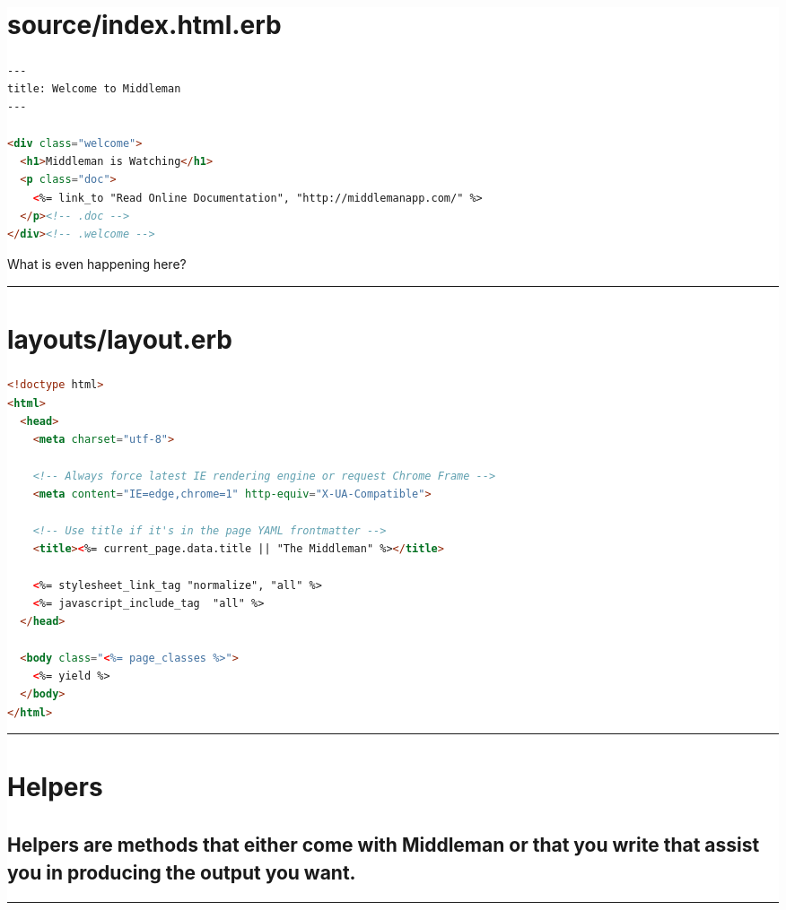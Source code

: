 # source/index.html.erb

```html
---
title: Welcome to Middleman
---

<div class="welcome">
  <h1>Middleman is Watching</h1>
  <p class="doc">
    <%= link_to "Read Online Documentation", "http://middlemanapp.com/" %>
  </p><!-- .doc -->
</div><!-- .welcome -->
```

What is even happening here?

---

# layouts/layout.erb

```html
<!doctype html>
<html>
  <head>
    <meta charset="utf-8">

    <!-- Always force latest IE rendering engine or request Chrome Frame -->
    <meta content="IE=edge,chrome=1" http-equiv="X-UA-Compatible">

    <!-- Use title if it's in the page YAML frontmatter -->
    <title><%= current_page.data.title || "The Middleman" %></title>

    <%= stylesheet_link_tag "normalize", "all" %>
    <%= javascript_include_tag  "all" %>
  </head>

  <body class="<%= page_classes %>">
    <%= yield %>
  </body>
</html>
```

---

# Helpers

## Helpers are methods that either come with Middleman or that you write that assist you in producing the output you want.

---